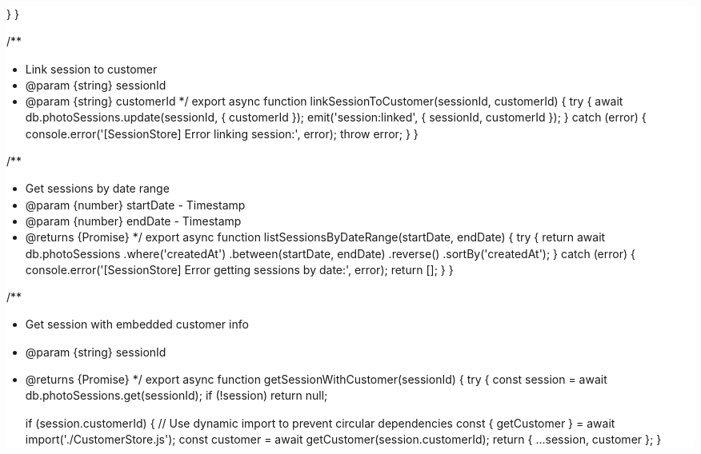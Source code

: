   }
}

/**
 * Link session to customer
 * @param {string} sessionId
 * @param {string} customerId
 */
export async function linkSessionToCustomer(sessionId, customerId) {
  try {
    await db.photoSessions.update(sessionId, { customerId });
    emit('session:linked', { sessionId, customerId });
  } catch (error) {
    console.error('[SessionStore] Error linking session:', error);
    throw error;
  }
}

/**
 * Get sessions by date range
 * @param {number} startDate - Timestamp
 * @param {number} endDate - Timestamp
 * @returns {Promise<Array>}
 */
export async function listSessionsByDateRange(startDate, endDate) {
  try {
    return await db.photoSessions
      .where('createdAt')
      .between(startDate, endDate)
      .reverse()
      .sortBy('createdAt');
  } catch (error) {
    console.error('[SessionStore] Error getting sessions by date:', error);
    return [];
  }
}

/**
 * Get session with embedded customer info
 * @param {string} sessionId
 * @returns {Promise<Object>}
 */
export async function getSessionWithCustomer(sessionId) {
  try {
    const session = await db.photoSessions.get(sessionId);
    if (!session) return null;

    if (session.customerId) {
      // Use dynamic import to prevent circular dependencies
      const { getCustomer } = await import('./CustomerStore.js');
      const customer = await getCustomer(session.customerId);
      return { ...session, customer };
    }
